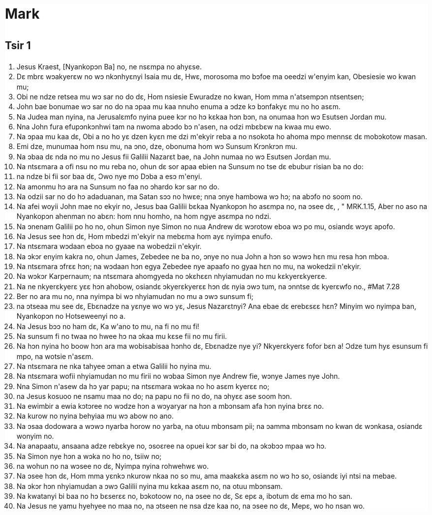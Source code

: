 # Mark

## Tsir 1

1. Jesus Kraest, [Nyankopɔn Ba]  no, ne nsɛmpa no ahyɛse.
2. Dɛ mbrɛ wɔakyerɛw no wɔ nkɔnhyɛnyi Isaia mu dɛ, Hwɛ, morosoma mo bɔfoe ma oeedzi w'enyim kan, Obesiesie wo kwan mu;
3. Obi ne ndze retsea mu wɔ sar no do dɛ, Hom nsiesie Ewuradze no kwan, Hom mma n'atsempɔn ntsentsen;
4. John bae bonumae wɔ sar no do na ɔpaa mu kaa nnuho enuma a ɔdze kɔ bɔnfakyɛ mu no ho asɛm.
5. Na Judea man nyina, na Jerusalɛmfo nyina puee kɔr no hɔ kɛkaa hɔn bɔn, na onumaa hɔn wɔ Esutsen Jordan mu.
6. Nna John fura efupɔnkɔnhwi tam na nwoma abɔdo bɔ n'asen, na odzi mbɛbɛw na kwaa mu ewo.
7. Na ɔpaa mu kaa dɛ, Obi a no ho yɛ dzen kyɛn me dzi m'ekyir reba a no nsokota ho ahoma mpo mennsɛ dɛ mobɔkotow masan.
8. Emi dze, munumaa hom nsu mu, na ɔno, dze, obonuma hom wɔ Sunsum Krɔnkrɔn mu.
9. Na ɔbaa dɛ nda no mu no Jesus fii Galilii Nazarɛt bae, na John numaa no wɔ Esutsen Jordan mu.
10. Na ntsɛmara a ofi nsu no mu reba no, ohun dɛ sor apaa ebien na Sunsum no tse dɛ ebubur risian ba no do:
11. na ndze bi fii sor baa dɛ, Ɔwo nye mo Dɔba a esɔ m'enyi.
12. Na amonmu hɔ ara na Sunsum no faa no ɔhardo kɔr sar no do.
13. Na odzii sar no do hɔ adaduanan, ma Satan sɔɔ no hwɛe; nna ɔnye hambowa wɔ hɔ; na abɔfo no soom no.
14. Na afei woyii John mae no ekyir no, Jesus baa Galilii bɛkaa Nyankopɔn ho asɛmpa no, na ɔsee dɛ, , "
MRK.1.15, Aber no aso na Nyankopɔn ahenman no abɛn: hom nnu homho, na hom ngye asɛmpa no ndzi.
16. Na ɔnenam Galilii po ho no, ohun Simon nye Simon no nua Andrew dɛ wɔrotow eboa wɔ po mu, osiandɛ wɔyɛ apofo.
17. Na Jesus see hɔn dɛ, Hom mbedzi m'ekyir na mebɛma hom ayɛ nyimpa enufo.
18. Na ntsɛmara wɔdaan eboa no gyaae na wobedzii n'ekyir.
19. Na ɔkɔr enyim kakra no, ohun James, Zebedee ne ba no, ɔnye no nua John a hɔn so wɔwɔ hɛn mu resa hɔn mboa.
20. Na ntsɛmara ɔfrɛɛ hɔn; na wɔdaan hɔn egya Zebedee nye apaafo no gyaa hɛn no mu, na wokedzii n'ekyir.
21. Na wɔkɔr Karpernaum; na ntsɛmara ahomgyeda no ɔkɛhɛɛn nhyiamudan no mu kɛkyerɛkyerɛe.
22. Na ne nkyerɛkyerɛ yɛɛ hɔn ahobow, osiandɛ ɔkyerɛkyerɛɛ hɔn dɛ nyia ɔwɔ tum, na ɔnntse dɛ kyerɛwfo no., #Mat 7.28
23. Ber no ara mu no, nna nyimpa bi wɔ nhyiamudan no mu a ɔwɔ sunsum fi;
24. na ɔtseaa mu see dɛ, Ebɛnadze na yɛnye wo wɔ yɛ, Jesus Nazarɛtnyi? Ana ebae dɛ erebɛsɛɛ hɛn? Minyim wo nyimpa ban, Nyankopɔn no Hotseweenyi no a.
25. Na Jesus bɔɔ no ham dɛ, Ka w'ano to mu, na fi no mu fi!
26. Na sunsum fi no twaa no hwee hɔ na ɔkaa mu kɛse fii no mu firii.
27. Na hɔn nyina ho boow hɔn ara ma wobisabisaa hɔnho dɛ, Ebɛnadze nye yi? Nkyerɛkyerɛ fofor bɛn a! Ɔdze tum hyɛ esunsum fi mpo, na wotsie n'asɛm.
28. Na ntsɛmara ne nka tahyee ɔman a etwa Galilii ho nyina mu.
29. Na ntsɛmara wofii nhyiamudan no mu firii no wɔbaa Simon nye Andrew fie, wɔnye James nye John.
30. Nna Simon n'asew da hɔ yar papu; na ntsɛmara wɔkaa no ho asɛm kyerɛɛ no;
31. na Jesus kosuoo ne nsamu maa no do; na papu no fii no do, na ɔhyɛɛ ase soom hɔn.
32. Na ewimbir a ewia kɔtɔree no wɔdze hɔn a wɔyaryar na hɔn a mbɔnsam afa hɔn nyina brɛɛ no.
33. Na kurow no nyina behyiaa mu wɔ abow no ano.
34. Na ɔsaa dodowara a wɔwɔ nyarba horow no yarba, na otuu mbɔnsam pii; na ɔamma mbɔnsam no kwan dɛ wɔnkasa, osiandɛ wonyim no.
35. Na anapaatu, ansaana adze rebɛkye no, ɔsoɛree na opuei kɔr sar bi do, na ɔkɔbɔɔ mpaa wɔ hɔ.
36. Na Simon nye hɔn a wɔka no ho no, tsiiw no;
37. na wohun no na wɔsee no dɛ, Nyimpa nyina rohwehwɛ wo.
38. Na ɔsee hɔn dɛ, Hom mma yɛnkɔ nkurow nkaa no so mu, ama maakɛka asɛm no wɔ hɔ so, osiandɛ iyi ntsi na mebae.
39. Na ɔkɔr hɔn nhyiamudan a ɔwɔ Galilii nyina mu kɛkaa asɛm no, na otuu mbɔnsam.
40. Na kwatanyi bi baa no hɔ bɛserɛɛ no, bɔkotoow no, na ɔsee no dɛ, Sɛ epɛ a, ibotum dɛ ema mo ho san.
41. Na Jesus ne yamu hyehyee no maa no, na ɔtseen ne nsa dze kaa no, na ɔsee no dɛ, Mepɛ, wo ho nsan wo.